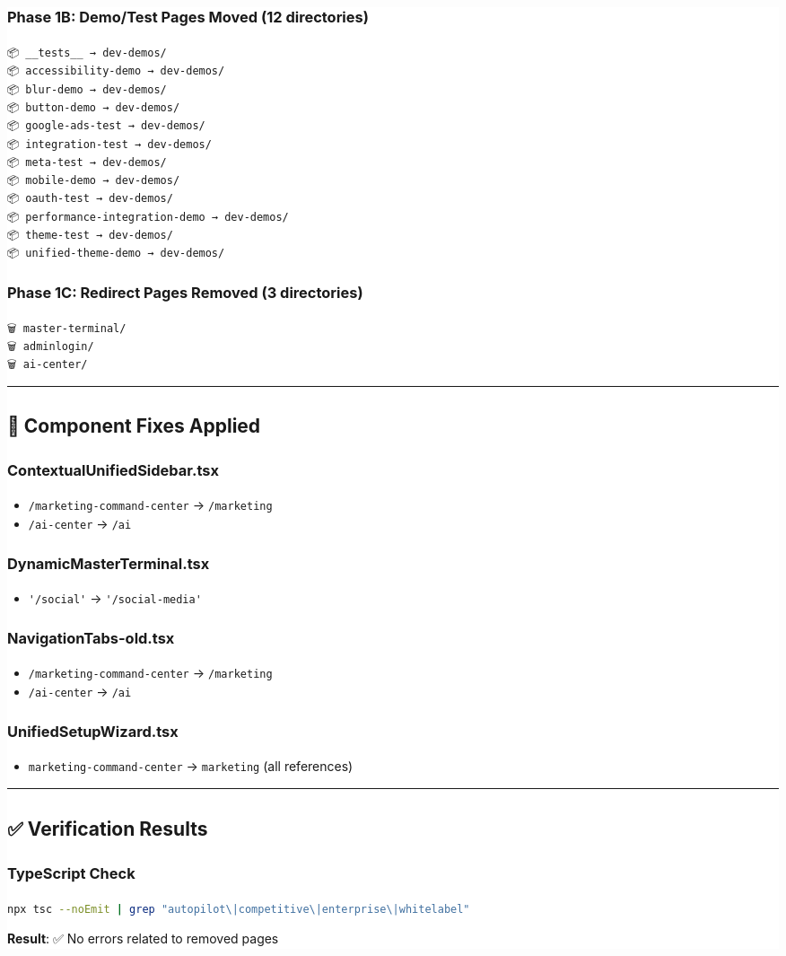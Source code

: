 ### **Phase 1B: Demo/Test Pages Moved** (12 directories)
```
📦 __tests__ → dev-demos/
📦 accessibility-demo → dev-demos/
📦 blur-demo → dev-demos/
📦 button-demo → dev-demos/
📦 google-ads-test → dev-demos/
📦 integration-test → dev-demos/
📦 meta-test → dev-demos/
📦 mobile-demo → dev-demos/
📦 oauth-test → dev-demos/
📦 performance-integration-demo → dev-demos/
📦 theme-test → dev-demos/
📦 unified-theme-demo → dev-demos/
```

### **Phase 1C: Redirect Pages Removed** (3 directories)
```
🗑️ master-terminal/
🗑️ adminlogin/
🗑️ ai-center/
```

---

## 🔧 Component Fixes Applied

### **ContextualUnifiedSidebar.tsx**
- `/marketing-command-center` → `/marketing`
- `/ai-center` → `/ai`

### **DynamicMasterTerminal.tsx**
- `'/social'` → `'/social-media'`

### **NavigationTabs-old.tsx**
- `/marketing-command-center` → `/marketing`
- `/ai-center` → `/ai`

### **UnifiedSetupWizard.tsx**
- `marketing-command-center` → `marketing` (all references)

---

## ✅ Verification Results

### **TypeScript Check**
```bash
npx tsc --noEmit | grep "autopilot\|competitive\|enterprise\|whitelabel"
```
**Result**: ✅ No errors related to removed pages
